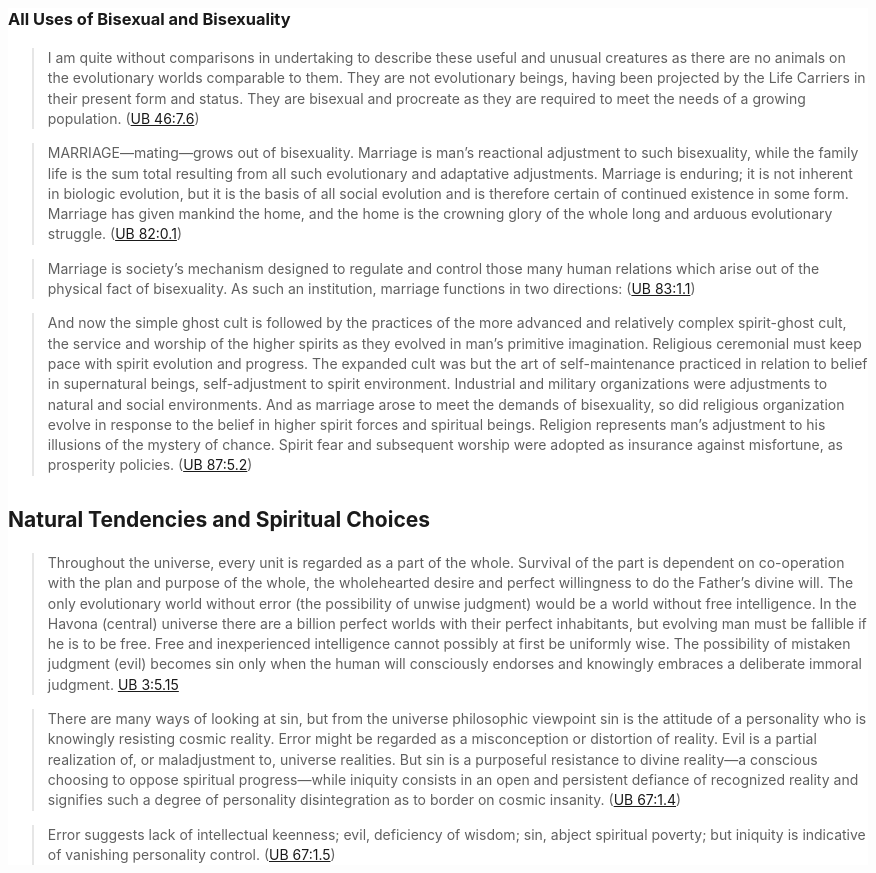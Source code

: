 ### All Uses of Bisexual and Bisexuality

> I am quite without comparisons in undertaking to describe these useful and unusual creatures as there are no animals on the evolutionary worlds comparable to them. They are not evolutionary beings, having been projected by the Life Carriers in their present form and status. They are bisexual and procreate as they are required to meet the needs of a growing population. ([UB 46:7.6](/en/The_Urantia_Book/46#p7_6))

> MARRIAGE—mating—grows out of bisexuality. Marriage is man’s reactional adjustment to such bisexuality, while the family life is the sum total resulting from all such evolutionary and adaptative adjustments. Marriage is enduring; it is not inherent in biologic evolution, but it is the basis of all social evolution and is therefore certain of continued existence in some form. Marriage has given mankind the home, and the home is the crowning glory of the whole long and arduous evolutionary struggle. ([UB 82:0.1](/en/The_Urantia_Book/82#p0_1))

> Marriage is society’s mechanism designed to regulate and control those many human relations which arise out of the physical fact of bisexuality. As such an institution, marriage functions in two directions: ([UB 83:1.1](/en/The_Urantia_Book/83#p1_1))

> And now the simple ghost cult is followed by the practices of the more advanced and relatively complex spirit-ghost cult, the service and worship of the higher spirits as they evolved in man’s primitive imagination. Religious ceremonial must keep pace with spirit evolution and progress. The expanded cult was but the art of self-maintenance practiced in relation to belief in supernatural beings, self-adjustment to spirit environment. Industrial and military organizations were adjustments to natural and social environments. And as marriage arose to meet the demands of bisexuality, so did religious organization evolve in response to the belief in higher spirit forces and spiritual beings. Religion represents man’s adjustment to his illusions of the mystery of chance. Spirit fear and subsequent worship were adopted as insurance against misfortune, as prosperity policies. ([UB 87:5.2](/en/The_Urantia_Book/87#p5_2))

## Natural Tendencies and Spiritual Choices

> Throughout the universe, every unit is regarded as a part of the whole. Survival of the part is dependent on co-operation with the plan and purpose of the whole, the wholehearted desire and perfect willingness to do the Father’s divine will. The only evolutionary world without error (the possibility of unwise judgment) would be a world without free intelligence. In the Havona (central) universe there are a billion perfect worlds with their perfect inhabitants, but evolving man must be fallible if he is to be free. Free and inexperienced intelligence cannot possibly at first be uniformly wise. The possibility of mistaken judgment (evil) becomes sin only when the human will consciously endorses and knowingly embraces a deliberate immoral judgment. [UB 3:5.15](/en/The_Urantia_Book/3#p5_15)

> There are many ways of looking at sin, but from the universe philosophic viewpoint sin is the attitude of a personality who is knowingly resisting cosmic reality. Error might be regarded as a misconception or distortion of reality. Evil is a partial realization of, or maladjustment to, universe realities. But sin is a purposeful resistance to divine reality—a conscious choosing to oppose spiritual progress—while iniquity consists in an open and persistent defiance of recognized reality and signifies such a degree of personality disintegration as to border on cosmic insanity. ([UB 67:1.4](/en/The_Urantia_Book/67#p1_4))

> Error suggests lack of intellectual keenness; evil, deficiency of wisdom; sin, abject spiritual poverty; but iniquity is indicative of vanishing personality control. ([UB 67:1.5](/en/The_Urantia_Book/67#p1_5))
